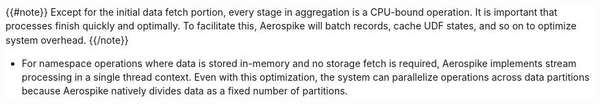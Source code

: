 {{#note}}
Except for the initial data fetch portion, every stage in aggregation is a CPU-bound operation. It is important that processes finish quickly and optimally. To facilitate this, Aerospike will batch records, cache UDF states, and so on to optimize system overhead.
{{/note}}

- For namespace operations where data is stored in-memory and no storage fetch is required, Aerospike implements stream processing in a single thread context.
 Even with this optimization, the system can parallelize operations across data partitions because Aerospike natively divides data as a fixed number of partitions.
